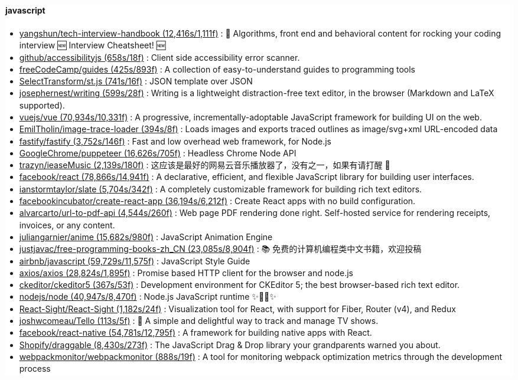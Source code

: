 #### javascript
* [yangshun/tech-interview-handbook (12,416s/1,111f)](https://github.com/yangshun/tech-interview-handbook) : 💯 Algorithms, front end and behavioral content for rocking your coding interview 🆕 Interview Cheatsheet! 🆕
* [github/accessibilityjs (658s/18f)](https://github.com/github/accessibilityjs) : Client side accessibility error scanner.
* [freeCodeCamp/guides (425s/893f)](https://github.com/freeCodeCamp/guides) : A collection of easy-to-understand guides to programming tools
* [SelectTransform/st.js (741s/16f)](https://github.com/SelectTransform/st.js) : JSON template over JSON
* [josephernest/writing (599s/28f)](https://github.com/josephernest/writing) : Writing is a lightweight distraction-free text editor, in the browser (Markdown and LaTeX supported).
* [vuejs/vue (70,934s/10,331f)](https://github.com/vuejs/vue) : A progressive, incrementally-adoptable JavaScript framework for building UI on the web.
* [EmilTholin/image-trace-loader (394s/8f)](https://github.com/EmilTholin/image-trace-loader) : Loads images and exports traced outlines as image/svg+xml URL-encoded data
* [fastify/fastify (3,752s/146f)](https://github.com/fastify/fastify) : Fast and low overhead web framework, for Node.js
* [GoogleChrome/puppeteer (16,626s/705f)](https://github.com/GoogleChrome/puppeteer) : Headless Chrome Node API
* [trazyn/ieaseMusic (2,139s/180f)](https://github.com/trazyn/ieaseMusic) : 这应该是最好的网易云音乐播放器了，没有之一，如果有请打醒 🤘
* [facebook/react (78,866s/14,941f)](https://github.com/facebook/react) : A declarative, efficient, and flexible JavaScript library for building user interfaces.
* [ianstormtaylor/slate (5,704s/342f)](https://github.com/ianstormtaylor/slate) : A completely customizable framework for building rich text editors.
* [facebookincubator/create-react-app (36,194s/6,212f)](https://github.com/facebookincubator/create-react-app) : Create React apps with no build configuration.
* [alvarcarto/url-to-pdf-api (4,544s/260f)](https://github.com/alvarcarto/url-to-pdf-api) : Web page PDF rendering done right. Self-hosted service for rendering receipts, invoices, or any content.
* [juliangarnier/anime (15,682s/980f)](https://github.com/juliangarnier/anime) : JavaScript Animation Engine
* [justjavac/free-programming-books-zh_CN (23,085s/8,904f)](https://github.com/justjavac/free-programming-books-zh_CN) : 📚 免费的计算机编程类中文书籍，欢迎投稿
* [airbnb/javascript (59,729s/11,575f)](https://github.com/airbnb/javascript) : JavaScript Style Guide
* [axios/axios (28,824s/1,895f)](https://github.com/axios/axios) : Promise based HTTP client for the browser and node.js
* [ckeditor/ckeditor5 (367s/53f)](https://github.com/ckeditor/ckeditor5) : Development environment for CKEditor 5; the best browser-based rich text editor.
* [nodejs/node (40,947s/8,470f)](https://github.com/nodejs/node) : Node.js JavaScript runtime ✨🐢🚀✨
* [React-Sight/React-Sight (1,182s/24f)](https://github.com/React-Sight/React-Sight) : Visualization tool for React, with support for Fiber, Router (v4), and Redux
* [joshwcomeau/Tello (113s/5f)](https://github.com/joshwcomeau/Tello) : 🐣 A simple and delightful way to track and manage TV shows.
* [facebook/react-native (54,781s/12,795f)](https://github.com/facebook/react-native) : A framework for building native apps with React.
* [Shopify/draggable (8,430s/273f)](https://github.com/Shopify/draggable) : The JavaScript Drag & Drop library your grandparents warned you about.
* [webpackmonitor/webpackmonitor (888s/19f)](https://github.com/webpackmonitor/webpackmonitor) : A tool for monitoring webpack optimization metrics through the development process
